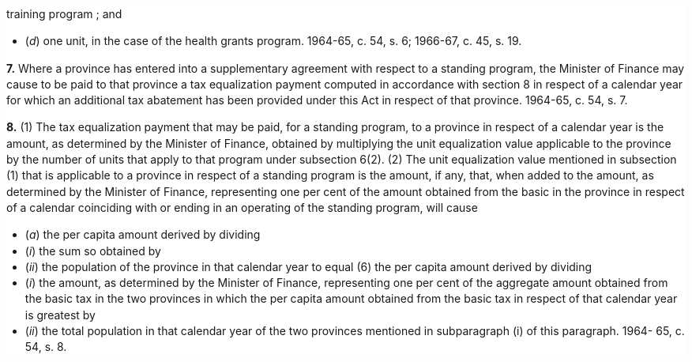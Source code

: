 training program ; and
  * (_d_) one unit, in the case of the health grants
program. 1964-65, c. 54, s. 6; 1966-67, c. 45,
s. 19.

**7.** Where a province has entered into a
supplementary agreement with respect to a
standing program, the Minister of Finance
may cause to be paid to that province a tax
equalization payment computed in accordance
with section 8 in respect of a calendar year
for which an additional tax abatement has
been provided under this Act in respect of
that province. 1964-65, c. 54, s. 7.

**8.** (1) The tax equalization payment that
may be paid, for a standing program, to a
province in respect of a calendar year is the
amount, as determined by the Minister of
Finance, obtained by multiplying the unit
equalization value applicable to the province
by the number of units that apply to that
program under subsection 6(2).
(2) The unit equalization value mentioned
in subsection (1) that is applicable to a
province in respect of a standing program is
the amount, if any, that, when added to the
amount, as determined by the Minister of
Finance, representing one per cent of the
amount obtained from the basic
in the province in respect of a calendar
coinciding with or ending in an operating
of the standing program, will cause
  * (_a_) the per capita amount derived by
dividing
  * (_i_) the sum so obtained
by
  * (_ii_) the population of the province in that
calendar year
to equal
(6) the per capita amount derived by
dividing
  * (_i_) the amount, as determined by the
Minister of Finance, representing one per
cent of the aggregate amount obtained
from the basic tax in the two provinces in
which the per capita amount obtained
from the basic tax in respect of that
calendar year is greatest
by
  * (_ii_) the total population in that calendar
year of the two provinces mentioned in
subparagraph (i) of this paragraph. 1964-
65, c. 54, s. 8.
